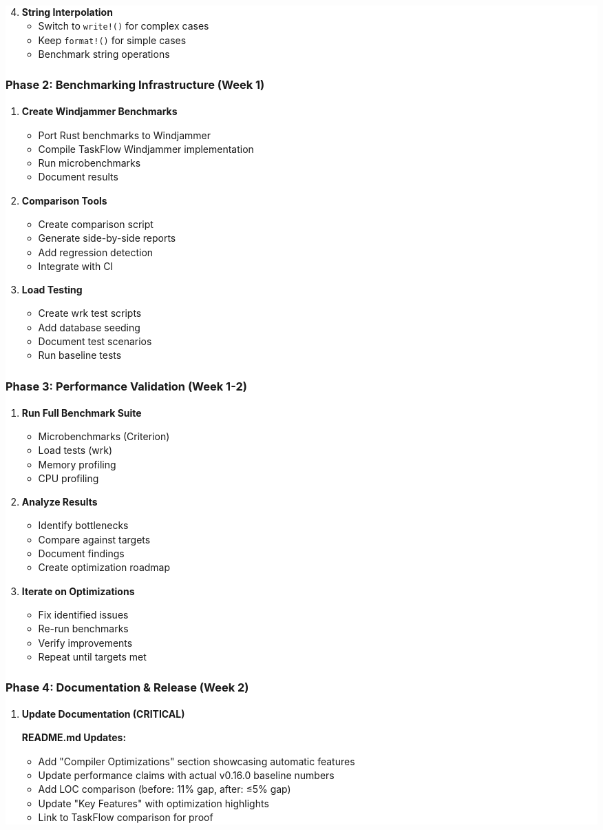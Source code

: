 4. **String Interpolation**
   - Switch to `write!()` for complex cases
   - Keep `format!()` for simple cases
   - Benchmark string operations

### Phase 2: Benchmarking Infrastructure (Week 1)

1. **Create Windjammer Benchmarks**
   - Port Rust benchmarks to Windjammer
   - Compile TaskFlow Windjammer implementation
   - Run microbenchmarks
   - Document results

2. **Comparison Tools**
   - Create comparison script
   - Generate side-by-side reports
   - Add regression detection
   - Integrate with CI

3. **Load Testing**
   - Create wrk test scripts
   - Add database seeding
   - Document test scenarios
   - Run baseline tests

### Phase 3: Performance Validation (Week 1-2)

1. **Run Full Benchmark Suite**
   - Microbenchmarks (Criterion)
   - Load tests (wrk)
   - Memory profiling
   - CPU profiling

2. **Analyze Results**
   - Identify bottlenecks
   - Compare against targets
   - Document findings
   - Create optimization roadmap

3. **Iterate on Optimizations**
   - Fix identified issues
   - Re-run benchmarks
   - Verify improvements
   - Repeat until targets met

### Phase 4: Documentation & Release (Week 2)

1. **Update Documentation (CRITICAL)**
   
   **README.md Updates:**
   - Add "Compiler Optimizations" section showcasing automatic features
   - Update performance claims with actual v0.16.0 baseline numbers
   - Add LOC comparison (before: 11% gap, after: ≤5% gap)
   - Update "Key Features" with optimization highlights
   - Link to TaskFlow comparison for proof
   